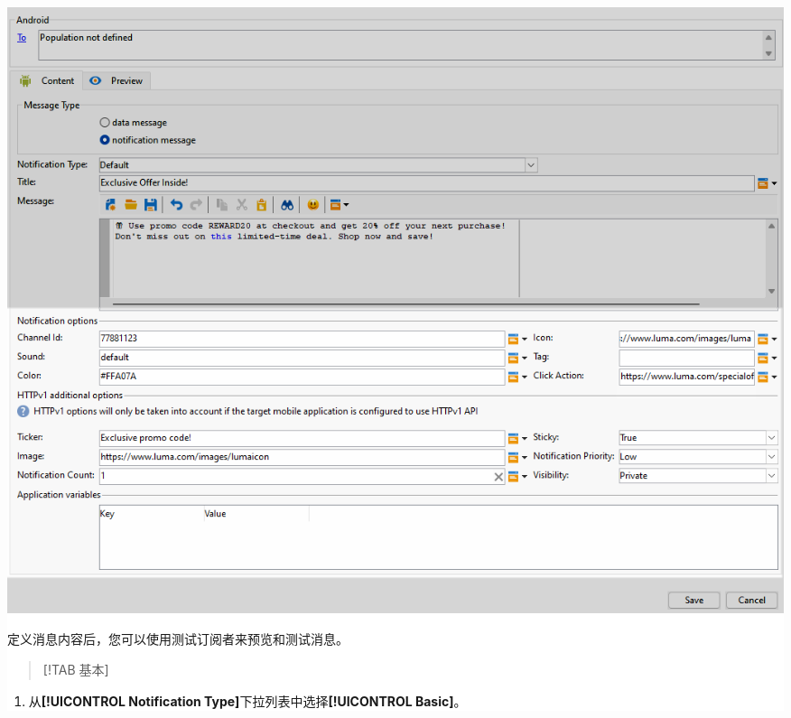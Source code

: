    ![](assets/rich_push_default_3.png)

定义消息内容后，您可以使用测试订阅者来预览和测试消息。

>[!TAB 基本]

1. 从&#x200B;**[!UICONTROL Notification Type]**&#x200B;下拉列表中选择&#x200B;**[!UICONTROL Basic]**。
